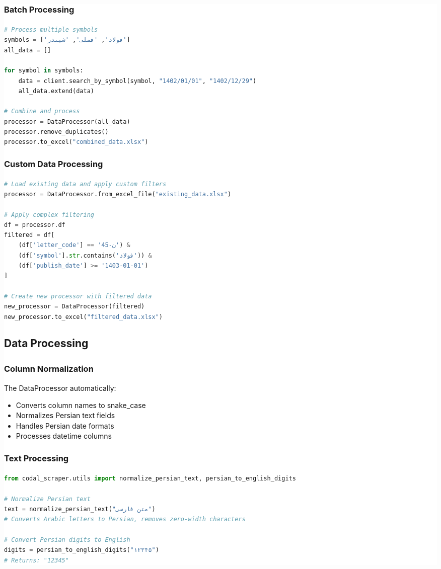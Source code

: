 ### Batch Processing

```python
# Process multiple symbols
symbols = ['فولاد', 'فملی', 'شبندر']
all_data = []

for symbol in symbols:
    data = client.search_by_symbol(symbol, "1402/01/01", "1402/12/29")
    all_data.extend(data)

# Combine and process
processor = DataProcessor(all_data)
processor.remove_duplicates()
processor.to_excel("combined_data.xlsx")
```

### Custom Data Processing

```python
# Load existing data and apply custom filters
processor = DataProcessor.from_excel_file("existing_data.xlsx")

# Apply complex filtering
df = processor.df
filtered = df[
    (df['letter_code'] == 'ن-45') &
    (df['symbol'].str.contains('فولاد')) &
    (df['publish_date'] >= '1403-01-01')
]

# Create new processor with filtered data
new_processor = DataProcessor(filtered)
new_processor.to_excel("filtered_data.xlsx")
```

## Data Processing

### Column Normalization

The DataProcessor automatically:
- Converts column names to snake_case
- Normalizes Persian text fields
- Handles Persian date formats
- Processes datetime columns

### Text Processing

```python
from codal_scraper.utils import normalize_persian_text, persian_to_english_digits

# Normalize Persian text
text = normalize_persian_text("متن فارسی")
# Converts Arabic letters to Persian, removes zero-width characters

# Convert Persian digits to English
digits = persian_to_english_digits("۱۲۳۴۵")
# Returns: "12345"
```
